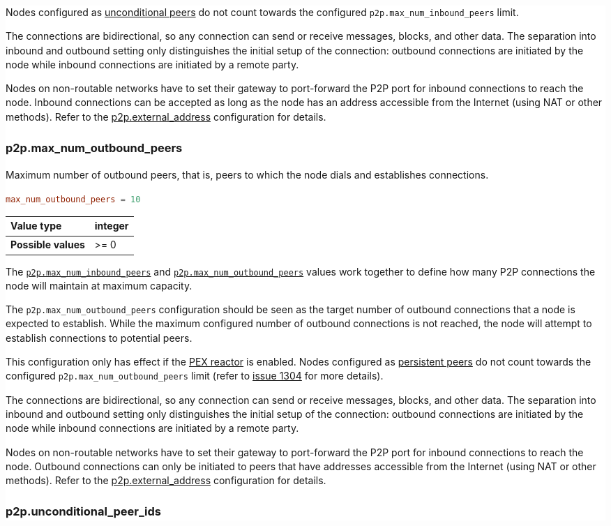 Nodes configured as [unconditional peers](#p2punconditional_peer_ids) do not count towards the
configured `p2p.max_num_inbound_peers` limit.

The connections are bidirectional, so any connection can send or receive messages, blocks, and other data. The separation into
inbound and outbound setting only distinguishes the initial setup of the connection: outbound connections are initiated
by the node while inbound connections are initiated by a remote party.

Nodes on non-routable networks have to set their gateway to port-forward the P2P port for inbound connections to reach
the node. Inbound connections can be accepted as long as the node has an address accessible from the Internet (using NAT or other methods).
Refer to the [p2p.external_address](#p2pexternal_address) configuration for details.

### p2p.max_num_outbound_peers

Maximum number of outbound peers,
that is, peers to which the node dials and establishes connections.

```toml
max_num_outbound_peers = 10
```

| Value type          | integer |
|:--------------------|:--------|
| **Possible values** | &gt;= 0 |

The [`p2p.max_num_inbound_peers`](#p2pmax_num_inbound_peers) and
[`p2p.max_num_outbound_peers`](#p2pmax_num_outbound_peers) values
work together to define how many P2P connections the node will
maintain at maximum capacity.

The `p2p.max_num_outbound_peers` configuration should be seen as the target
number of outbound connections that a node is expected to establish.
While the maximum configured number of outbound connections is not reached,
the node will attempt to establish connections to potential peers.

This configuration only has effect if the [PEX reactor](#p2ppex) is enabled.
Nodes configured as [persistent peers](#p2ppersistent_peers) do not count towards the
configured `p2p.max_num_outbound_peers` limit
(refer to [issue 1304](https://github.com/cometbft/cometbft/issues/1304) for more details).

The connections are bidirectional, so any connection can send or receive messages, blocks, and other data. The separation into
inbound and outbound setting only distinguishes the initial setup of the connection: outbound connections are initiated
by the node while inbound connections are initiated by a remote party.

Nodes on non-routable networks have to set their gateway to port-forward the P2P port for inbound connections to reach
the node. Outbound connections can only be initiated to peers that have addresses accessible from the Internet (using NAT or other methods).
Refer to the [p2p.external_address](#p2pexternal_address) configuration for details.

### p2p.unconditional_peer_ids
